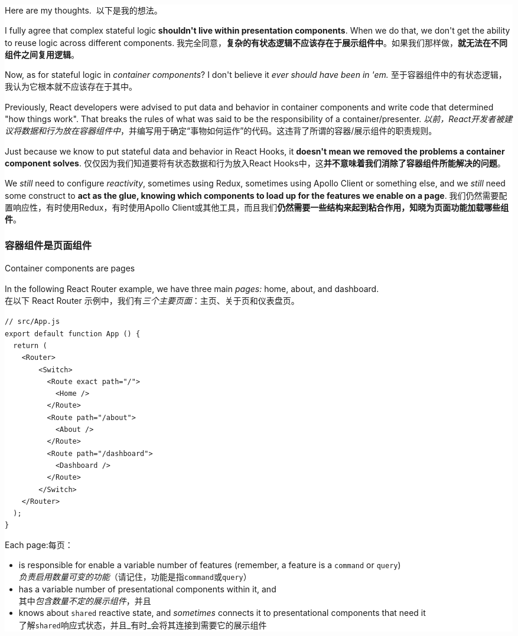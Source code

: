 Here are my thoughts. 
以下是我的想法。

I fully agree that complex stateful logic **shouldn't live within presentation components**. When we do that, we don't get the ability to reuse logic across different components.
我完全同意，**复杂的有状态逻辑不应该存在于展示组件中**。如果我们那样做，**就无法在不同组件之间复用逻辑**。

Now, as for stateful logic in _container components_? I don't believe it _ever should have been in 'em._
至于容器组件中的有状态逻辑，我认为它根本就不应该存在于其中。

Previously, React developers were advised to put data and behavior in container components and write code that determined "how things work". That breaks the rules of what was said to be the responsibility of a container/presenter.
*以前，React开发者被建议将数据和行为放在容器组件中*，并编写用于确定“事物如何运作”的代码。这违背了所谓的容器/展示组件的职责规则。

Just because we know to put stateful data and behavior in React Hooks, it **doesn't mean we removed the problems a container component solves**.
仅仅因为我们知道要将有状态数据和行为放入React Hooks中，这**并不意味着我们消除了容器组件所能解决的问题**。

We _still_ need to configure _reactivity_, sometimes using Redux, sometimes using Apollo Client or something else, and we _still_ need some construct to **act as the glue, knowing which components to load up for the features we enable on a page**.
我们仍然需要配置响应性，有时使用Redux，有时使用Apollo Client或其他工具，而且我们**仍然需要一些结构来起到粘合作用，知晓为页面功能加载哪些组件**。

### 容器组件是页面组件
Container components are pages

In the following React Router example, we have three main *pages:* home, about, and dashboard.  
在以下 React Router 示例中，我们有*三个主要页面*：主页、关于页和仪表盘页。

```tsx
// src/App.js
export default function App () {
  return (
    <Router>
        <Switch>
          <Route exact path="/"> 
            <Home />
          </Route>
          <Route path="/about">
            <About />
          </Route>
          <Route path="/dashboard">
            <Dashboard />
          </Route>
        </Switch>
    </Router>
  );
}
```

Each page:每页：

- is responsible for enable a variable number of features (remember, a feature is a `command` or `query`)  
	*负责启用数量可变的功能*（请记住，功能是指`command`或`query`）
- has a variable number of presentational components within it, and  
	其中*包含数量不定的展示组件*，并且
- knows about `shared` reactive state, and *sometimes* connects it to presentational components that need it  
	了解`shared`响应式状态，并且_有时_会将其连接到需要它的展示组件

